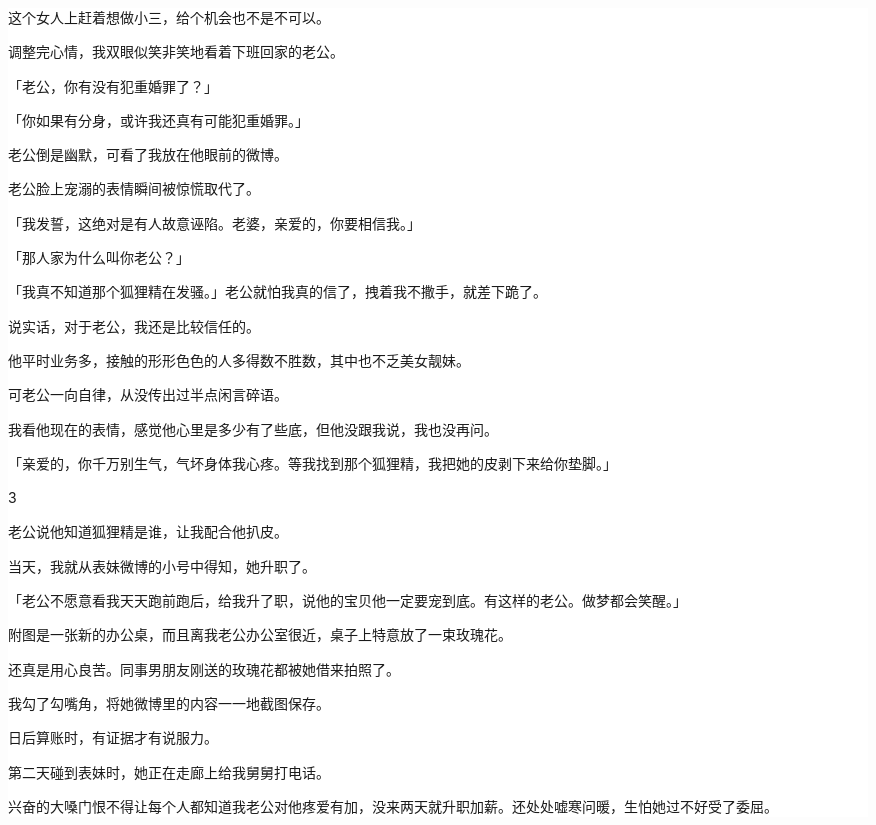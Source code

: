 
这个女人上赶着想做小三，给个机会也不是不可以。


调整完心情，我双眼似笑非笑地看着下班回家的老公。


「老公，你有没有犯重婚罪了？」


「你如果有分身，或许我还真有可能犯重婚罪。」


老公倒是幽默，可看了我放在他眼前的微博。


老公脸上宠溺的表情瞬间被惊慌取代了。


「我发誓，这绝对是有人故意诬陷。老婆，亲爱的，你要相信我。」


「那人家为什么叫你老公？」


「我真不知道那个狐狸精在发骚。」老公就怕我真的信了，拽着我不撒手，就差下跪了。


说实话，对于老公，我还是比较信任的。


他平时业务多，接触的形形色色的人多得数不胜数，其中也不乏美女靓妹。


可老公一向自律，从没传出过半点闲言碎语。


我看他现在的表情，感觉他心里是多少有了些底，但他没跟我说，我也没再问。


「亲爱的，你千万别生气，气坏身体我心疼。等我找到那个狐狸精，我把她的皮剥下来给你垫脚。」


3


老公说他知道狐狸精是谁，让我配合他扒皮。


当天，我就从表妹微博的小号中得知，她升职了。


「老公不愿意看我天天跑前跑后，给我升了职，说他的宝贝他一定要宠到底。有这样的老公。做梦都会笑醒。」


附图是一张新的办公桌，而且离我老公办公室很近，桌子上特意放了一束玫瑰花。


还真是用心良苦。同事男朋友刚送的玫瑰花都被她借来拍照了。


我勾了勾嘴角，将她微博里的内容一一地截图保存。


日后算账时，有证据才有说服力。


第二天碰到表妹时，她正在走廊上给我舅舅打电话。


兴奋的大嗓门恨不得让每个人都知道我老公对他疼爱有加，没来两天就升职加薪。还处处嘘寒问暖，生怕她过不好受了委屈。

